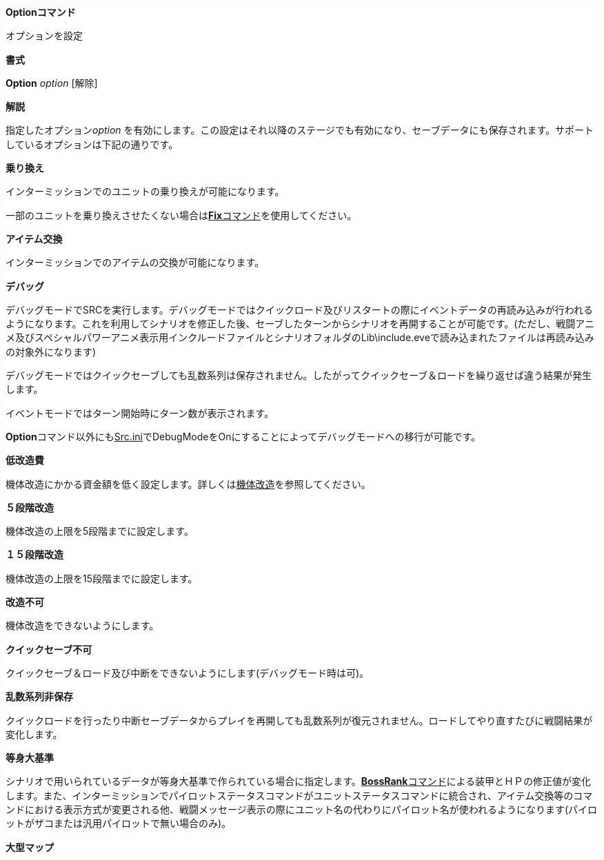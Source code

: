 **Optionコマンド**

オプションを設定

**書式**

**Option** *option* [解除]

**解説**

指定したオプション*option* を有効にします。この設定はそれ以降のステージでも有効になり、セーブデータにも保存されます。サポートしているオプションは下記の通りです。

**乗り換え**

インターミッションでのユニットの乗り換えが可能になります。

一部のユニットを乗り換えさせたくない場合は[**Fix**コマンド](Fixコマンド.md)を使用してください。

**アイテム交換**

インターミッションでのアイテムの交換が可能になります。

**デバッグ**

デバッグモードでSRCを実行します。デバッグモードではクイックロード及びリスタートの際にイベントデータの再読み込みが行われるようになります。これを利用してシナリオを修正した後、セーブしたターンからシナリオを再開することが可能です。(ただし、戦闘アニメ及びスペシャルパワーアニメ表示用インクルードファイルとシナリオフォルダのLib\include.eveで読み込まれたファイルは再読み込みの対象外になります)

デバッグモードではクイックセーブしても乱数系列は保存されません。したがってクイックセーブ＆ロードを繰り返せば違う結果が発生します。

イベントモードではターン開始時にターン数が表示されます。

**Option**コマンド以外にも[Src.ini](Src.ini.md)でDebugModeをOnにすることによってデバッグモードへの移行が可能です。

**低改造費**

機体改造にかかる資金額を低く設定します。詳しくは[機体改造](機体改造.md)を参照してください。

**５段階改造**

機体改造の上限を5段階までに設定します。

**１５段階改造**

機体改造の上限を15段階までに設定します。

**改造不可**

機体改造をできないようにします。

**クイックセーブ不可**

クイックセーブ＆ロード及び中断をできないようにします(デバッグモード時は可)。

**乱数系列非保存**

クイックロードを行ったり中断セーブデータからプレイを再開しても乱数系列が復元されません。ロードしてやり直すたびに戦闘結果が変化します。

**等身大基準**

シナリオで用いられているデータが等身大基準で作られている場合に指定します。[**BossRank**コマンド](BossRankコマンド.md)による装甲とＨＰの修正値が変化します。また、インターミッションでパイロットステータスコマンドがユニットステータスコマンドに統合され、アイテム交換等のコマンドにおける表示方式が変更される他、戦闘メッセージ表示の際にユニット名の代わりにパイロット名が使われるようになります(パイロットがザコまたは汎用パイロットで無い場合のみ)。

**大型マップ**
